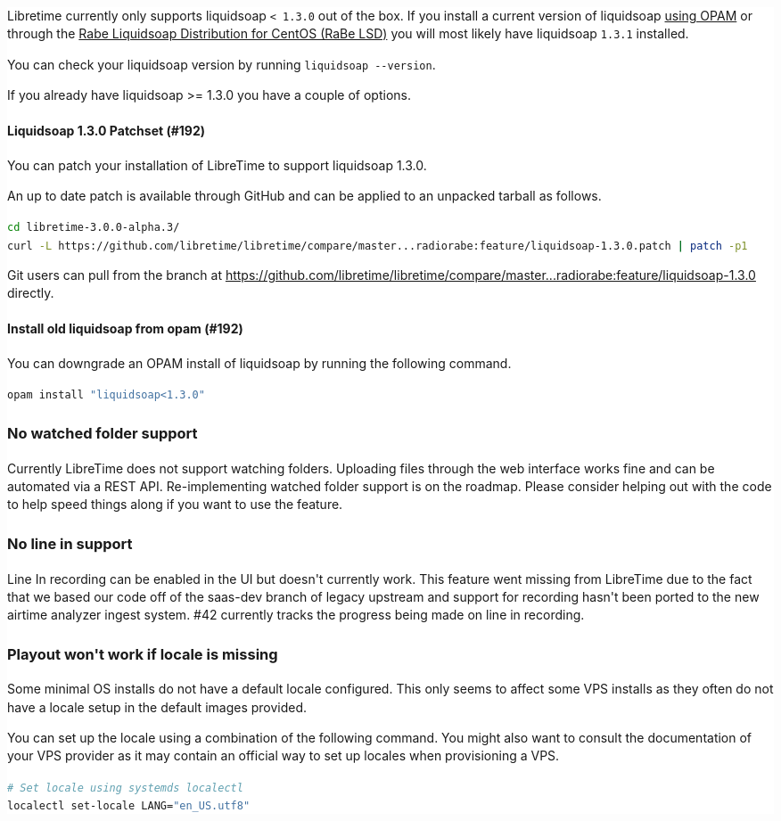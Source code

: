 Libretime currently only supports liquidsoap `< 1.3.0` out of the box. If you install a current version of liquidsoap [using OPAM](https://www.liquidsoap.info/) or through the [Rabe Liquidsoap Distribution for CentOS (RaBe LSD)](https://build.opensuse.org/project/show/home:radiorabe:liquidsoap) you will most likely have liquidsoap `1.3.1` installed.

You can check your liquidsoap version by running `liquidsoap --version`.

If you already have liquidsoap >= 1.3.0 you have a couple of options.

#### Liquidsoap 1.3.0 Patchset (#192)

You can patch your installation of LibreTime to support liquidsoap 1.3.0.

An up to date patch is available through GitHub and can be applied to an unpacked tarball as follows.

```bash
cd libretime-3.0.0-alpha.3/
curl -L https://github.com/libretime/libretime/compare/master...radiorabe:feature/liquidsoap-1.3.0.patch | patch -p1
```

Git users can pull from the branch at https://github.com/libretime/libretime/compare/master...radiorabe:feature/liquidsoap-1.3.0 directly.

#### Install old liquidsoap from opam (#192)

You can downgrade an OPAM install of liquidsoap by running the following command.

```bash
opam install "liquidsoap<1.3.0"
```

### No watched folder support

Currently LibreTime does not support watching folders. Uploading files through the web interface works fine and can be automated via a REST API. Re-implementing watched folder support is on the roadmap. Please consider helping out with the code to help speed things along if you want to use the feature.

### No line in support

Line In recording can be enabled in the UI but doesn't currently work. This feature went missing from LibreTime due to the fact that we based our code off of the saas-dev branch of legacy upstream and support for recording hasn't been ported to the new airtime analyzer ingest system. #42 currently tracks the progress being made on line in recording.

### Playout won't work if locale is missing

Some minimal OS installs do not have a default locale configured. This only seems to affect some VPS installs as they often do not have a locale setup in the default images provided.

You can set up the locale using a combination of the following command. You might also want to consult the documentation of your VPS provider as it may contain an official way to set up locales when provisioning a VPS.

```bash
# Set locale using systemds localectl
localectl set-locale LANG="en_US.utf8"
```
